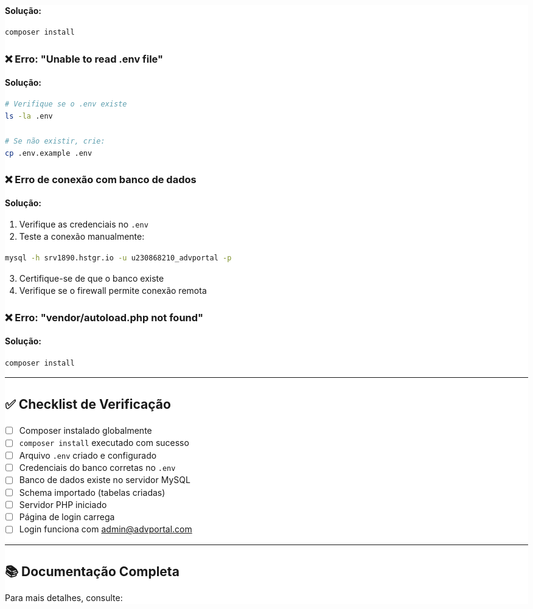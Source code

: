 **Solução:**
```bash
composer install
```

### ❌ Erro: "Unable to read .env file"

**Solução:**
```bash
# Verifique se o .env existe
ls -la .env

# Se não existir, crie:
cp .env.example .env
```

### ❌ Erro de conexão com banco de dados

**Solução:**
1. Verifique as credenciais no `.env`
2. Teste a conexão manualmente:
```bash
mysql -h srv1890.hstgr.io -u u230868210_advportal -p
```
3. Certifique-se de que o banco existe
4. Verifique se o firewall permite conexão remota

### ❌ Erro: "vendor/autoload.php not found"

**Solução:**
```bash
composer install
```

---

## ✅ Checklist de Verificação

- [ ] Composer instalado globalmente
- [ ] `composer install` executado com sucesso
- [ ] Arquivo `.env` criado e configurado
- [ ] Credenciais do banco corretas no `.env`
- [ ] Banco de dados existe no servidor MySQL
- [ ] Schema importado (tabelas criadas)
- [ ] Servidor PHP iniciado
- [ ] Página de login carrega
- [ ] Login funciona com admin@advportal.com

---

## 📚 Documentação Completa

Para mais detalhes, consulte:
